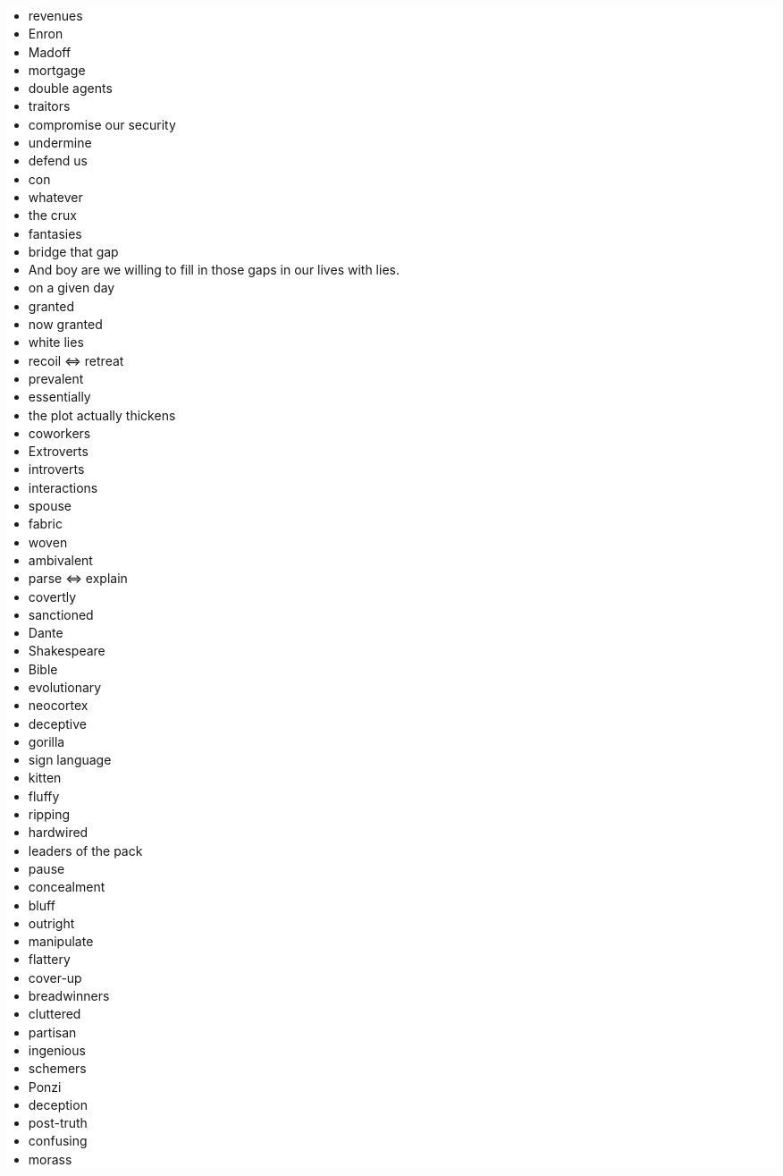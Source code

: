 - revenues
- Enron
- Madoff
- mortgage
- double agents
- traitors
- compromise our security
- undermine
- defend us
- con
- whatever
- the crux
- fantasies
- bridge that gap
- And boy are we willing to fill in those gaps in our lives with lies.
- on a given day
- granted
- now granted
- white lies
- recoil <=> retreat
- prevalent
- essentially
- the plot actually thickens
- coworkers
- Extroverts
- introverts
- interactions
- spouse
- fabric
- woven
- ambivalent
- parse <=> explain
- covertly
- sanctioned
- Dante
- Shakespeare
- Bible
- evolutionary
- neocortex
- deceptive
- gorilla
- sign language
- kitten
- fluffy
- ripping
- hardwired
- leaders of the pack
- pause
- concealment
- bluff
- outright
- manipulate
- flattery
- cover-up
- breadwinners
- cluttered
- partisan
- ingenious
- schemers
- Ponzi
- deception
- post-truth
- confusing
- morass